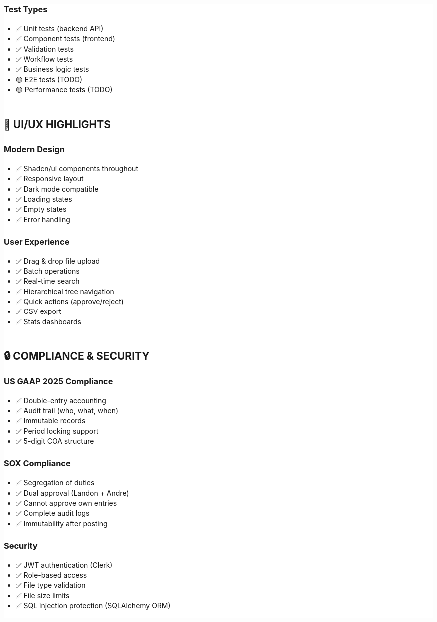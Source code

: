 ### **Test Types**
- ✅ Unit tests (backend API)
- ✅ Component tests (frontend)
- ✅ Validation tests
- ✅ Workflow tests
- ✅ Business logic tests
- 🟡 E2E tests (TODO)
- 🟡 Performance tests (TODO)

---

## 🎨 **UI/UX HIGHLIGHTS**

### **Modern Design**
- ✅ Shadcn/ui components throughout
- ✅ Responsive layout
- ✅ Dark mode compatible
- ✅ Loading states
- ✅ Empty states
- ✅ Error handling

### **User Experience**
- ✅ Drag & drop file upload
- ✅ Batch operations
- ✅ Real-time search
- ✅ Hierarchical tree navigation
- ✅ Quick actions (approve/reject)
- ✅ CSV export
- ✅ Stats dashboards

---

## 🔒 **COMPLIANCE & SECURITY**

### **US GAAP 2025 Compliance**
- ✅ Double-entry accounting
- ✅ Audit trail (who, what, when)
- ✅ Immutable records
- ✅ Period locking support
- ✅ 5-digit COA structure

### **SOX Compliance**
- ✅ Segregation of duties
- ✅ Dual approval (Landon + Andre)
- ✅ Cannot approve own entries
- ✅ Complete audit logs
- ✅ Immutability after posting

### **Security**
- ✅ JWT authentication (Clerk)
- ✅ Role-based access
- ✅ File type validation
- ✅ File size limits
- ✅ SQL injection protection (SQLAlchemy ORM)

---